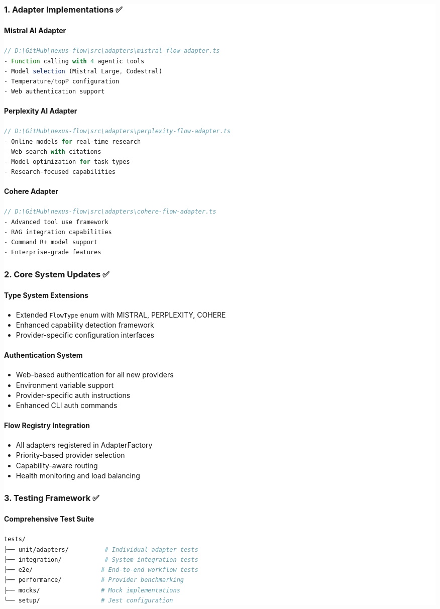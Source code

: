 ### 1. **Adapter Implementations** ✅

#### **Mistral AI Adapter**
```typescript
// D:\GitHub\nexus-flow\src\adapters\mistral-flow-adapter.ts
- Function calling with 4 agentic tools
- Model selection (Mistral Large, Codestral)
- Temperature/topP configuration
- Web authentication support
```

#### **Perplexity AI Adapter**
```typescript
// D:\GitHub\nexus-flow\src\adapters\perplexity-flow-adapter.ts
- Online models for real-time research
- Web search with citations
- Model optimization for task types
- Research-focused capabilities
```

#### **Cohere Adapter**
```typescript
// D:\GitHub\nexus-flow\src\adapters\cohere-flow-adapter.ts
- Advanced tool use framework
- RAG integration capabilities
- Command R+ model support
- Enterprise-grade features
```

### 2. **Core System Updates** ✅

#### **Type System Extensions**
- Extended `FlowType` enum with MISTRAL, PERPLEXITY, COHERE
- Enhanced capability detection framework
- Provider-specific configuration interfaces

#### **Authentication System**
- Web-based authentication for all new providers
- Environment variable support
- Provider-specific auth instructions
- Enhanced CLI auth commands

#### **Flow Registry Integration**
- All adapters registered in AdapterFactory
- Priority-based provider selection
- Capability-aware routing
- Health monitoring and load balancing

### 3. **Testing Framework** ✅

#### **Comprehensive Test Suite**
```bash
tests/
├── unit/adapters/          # Individual adapter tests
├── integration/            # System integration tests
├── e2e/                   # End-to-end workflow tests
├── performance/           # Provider benchmarking
├── mocks/                 # Mock implementations
└── setup/                 # Jest configuration
```
